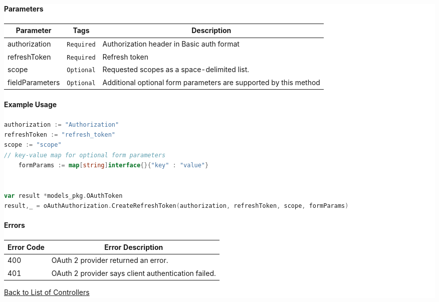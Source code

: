 #### Parameters

| Parameter | Tags | Description |
|-----------|------|-------------|
| authorization |  ``` Required ```  | Authorization header in Basic auth format |
| refreshToken |  ``` Required ```  | Refresh token |
| scope |  ``` Optional ```  | Requested scopes as a space-delimited list. |
| fieldParameters | ``` Optional ``` | Additional optional form parameters are supported by this method |


#### Example Usage

```go
authorization := "Authorization"
refreshToken := "refresh_token"
scope := "scope"
// key-value map for optional form parameters
	formParams := map[string]interface{}{"key" : "value"}


var result *models_pkg.OAuthToken
result,_ = oAuthAuthorization.CreateRefreshToken(authorization, refreshToken, scope, formParams)

```

#### Errors
 
| Error Code | Error Description |
|------------|-------------------|
| 400 | OAuth 2 provider returned an error. |
| 401 | OAuth 2 provider says client authentication failed. |



[Back to List of Controllers](#list_of_controllers)



